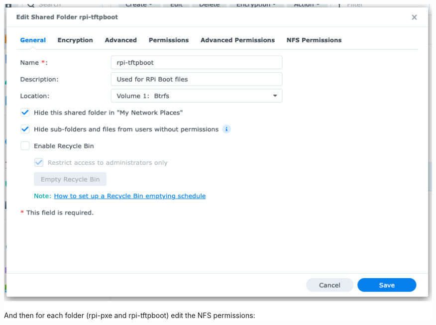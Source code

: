 ![Shared Folder General Configuration rpi-pxe rpi-tftpboot](img/shared-folder-general-config-2.png)

And then for each folder (rpi-pxe and rpi-tftpboot) edit the NFS permissions:
